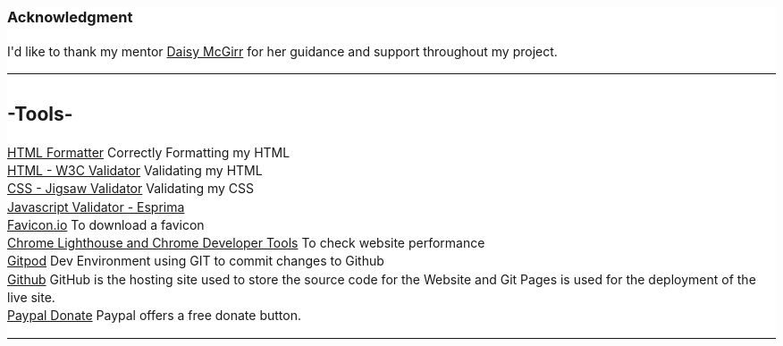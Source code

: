 ### Acknowledgment
I'd like to thank my mentor [Daisy McGirr](https://github.com/Daisy-McG) for her guidance and support throughout my project.

---------------------------------------------------------------------------------------------------------------------
## -Tools-

[HTML Formatter](https://webformatter.com/html)
Correctly Formatting my HTML
\
[HTML - W3C Validator](https://validator.w3.org/)
Validating my HTML
\
[CSS - Jigsaw Validator](https://jigsaw.w3.org/css-validator/)
Validating my CSS
\
[Javascript Validator - Esprima](https://esprima.org/demo/validate.html)
\
[Favicon.io](https://favicon.io/)
To download a favicon
\
[Chrome Lighthouse and Chrome Developer Tools](https://developers.google.com/web/tools/lighthouse)
To check website performance
\
[Gitpod](https://www.gitpod.io/)
Dev Environment using GIT to commit changes to Github
\
[Github](https://Github.com)
GitHub is the hosting site used to store the source code for the Website and Git Pages is used for the deployment of the live site.
\
[Paypal Donate](https://developer.paypal.com/docs/paypal-payments-standard/integration-guide/html-example-donate/#basic-donate-button)
Paypal offers a free donate button.

---------------------------------------------------------------------------------------------------------------------
